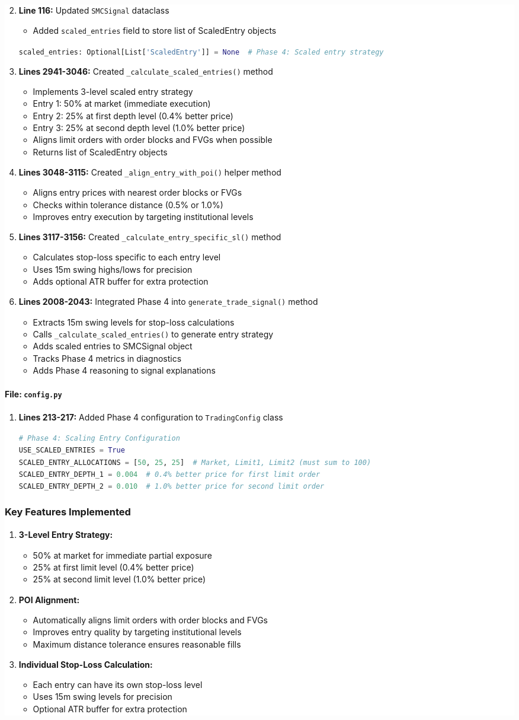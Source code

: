 2. **Line 116:** Updated `SMCSignal` dataclass
   - Added `scaled_entries` field to store list of ScaledEntry objects
   ```python
   scaled_entries: Optional[List['ScaledEntry']] = None  # Phase 4: Scaled entry strategy
   ```

3. **Lines 2941-3046:** Created `_calculate_scaled_entries()` method
   - Implements 3-level scaled entry strategy
   - Entry 1: 50% at market (immediate execution)
   - Entry 2: 25% at first depth level (0.4% better price)
   - Entry 3: 25% at second depth level (1.0% better price)
   - Aligns limit orders with order blocks and FVGs when possible
   - Returns list of ScaledEntry objects

4. **Lines 3048-3115:** Created `_align_entry_with_poi()` helper method
   - Aligns entry prices with nearest order blocks or FVGs
   - Checks within tolerance distance (0.5% or 1.0%)
   - Improves entry execution by targeting institutional levels

5. **Lines 3117-3156:** Created `_calculate_entry_specific_sl()` method
   - Calculates stop-loss specific to each entry level
   - Uses 15m swing highs/lows for precision
   - Adds optional ATR buffer for extra protection

6. **Lines 2008-2043:** Integrated Phase 4 into `generate_trade_signal()` method
   - Extracts 15m swing levels for stop-loss calculations
   - Calls `_calculate_scaled_entries()` to generate entry strategy
   - Adds scaled entries to SMCSignal object
   - Tracks Phase 4 metrics in diagnostics
   - Adds Phase 4 reasoning to signal explanations

#### File: `config.py`

1. **Lines 213-217:** Added Phase 4 configuration to `TradingConfig` class
   ```python
   # Phase 4: Scaling Entry Configuration
   USE_SCALED_ENTRIES = True
   SCALED_ENTRY_ALLOCATIONS = [50, 25, 25]  # Market, Limit1, Limit2 (must sum to 100)
   SCALED_ENTRY_DEPTH_1 = 0.004  # 0.4% better price for first limit order
   SCALED_ENTRY_DEPTH_2 = 0.010  # 1.0% better price for second limit order
   ```

### Key Features Implemented

1. **3-Level Entry Strategy:**
   - 50% at market for immediate partial exposure
   - 25% at first limit level (0.4% better price)
   - 25% at second limit level (1.0% better price)

2. **POI Alignment:**
   - Automatically aligns limit orders with order blocks and FVGs
   - Improves entry quality by targeting institutional levels
   - Maximum distance tolerance ensures reasonable fills

3. **Individual Stop-Loss Calculation:**
   - Each entry can have its own stop-loss level
   - Uses 15m swing levels for precision
   - Optional ATR buffer for extra protection
